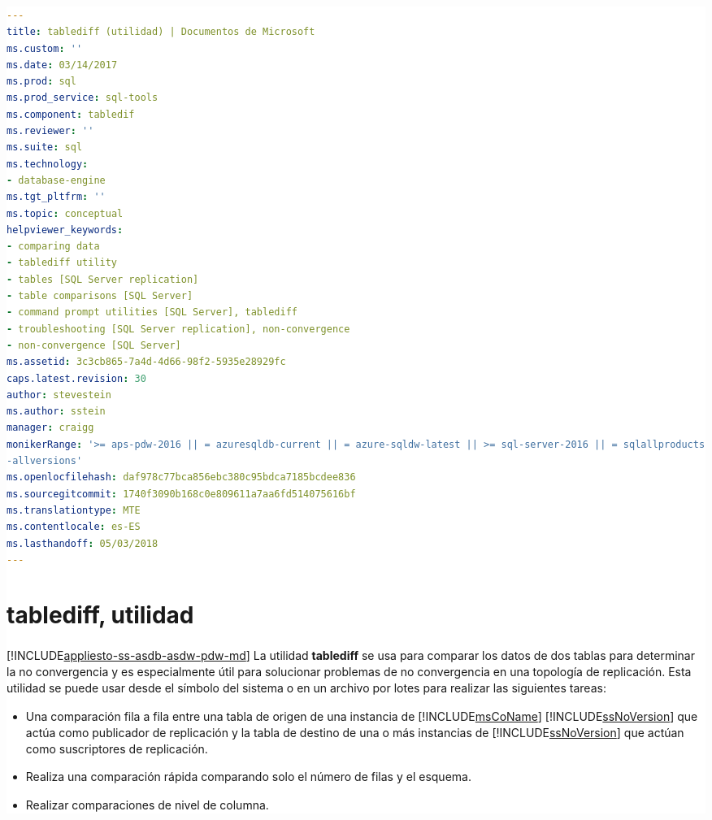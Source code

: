 ```yaml
---
title: tablediff (utilidad) | Documentos de Microsoft
ms.custom: ''
ms.date: 03/14/2017
ms.prod: sql
ms.prod_service: sql-tools
ms.component: tabledif
ms.reviewer: ''
ms.suite: sql
ms.technology:
- database-engine
ms.tgt_pltfrm: ''
ms.topic: conceptual
helpviewer_keywords:
- comparing data
- tablediff utility
- tables [SQL Server replication]
- table comparisons [SQL Server]
- command prompt utilities [SQL Server], tablediff
- troubleshooting [SQL Server replication], non-convergence
- non-convergence [SQL Server]
ms.assetid: 3c3cb865-7a4d-4d66-98f2-5935e28929fc
caps.latest.revision: 30
author: stevestein
ms.author: sstein
manager: craigg
monikerRange: '>= aps-pdw-2016 || = azuresqldb-current || = azure-sqldw-latest || >= sql-server-2016 || = sqlallproducts-allversions'
ms.openlocfilehash: daf978c77bca856ebc380c95bdca7185bcdee836
ms.sourcegitcommit: 1740f3090b168c0e809611a7aa6fd514075616bf
ms.translationtype: MTE
ms.contentlocale: es-ES
ms.lasthandoff: 05/03/2018
---
```

# <a name="tablediff-utility"></a>tablediff, utilidad
[!INCLUDE[appliesto-ss-asdb-asdw-pdw-md](../includes/appliesto-ss-asdb-asdw-pdw-md.md)]
  La utilidad **tablediff** se usa para comparar los datos de dos tablas para determinar la no convergencia y es especialmente útil para solucionar problemas de no convergencia en una topología de replicación. Esta utilidad se puede usar desde el símbolo del sistema o en un archivo por lotes para realizar las siguientes tareas:  
  
-   Una comparación fila a fila entre una tabla de origen de una instancia de [!INCLUDE[msCoName](../includes/msconame-md.md)] [!INCLUDE[ssNoVersion](../includes/ssnoversion-md.md)] que actúa como publicador de replicación y la tabla de destino de una o más instancias de [!INCLUDE[ssNoVersion](../includes/ssnoversion-md.md)] que actúan como suscriptores de replicación.  
  
-   Realiza una comparación rápida comparando solo el número de filas y el esquema.  
  
-   Realizar comparaciones de nivel de columna.  
  